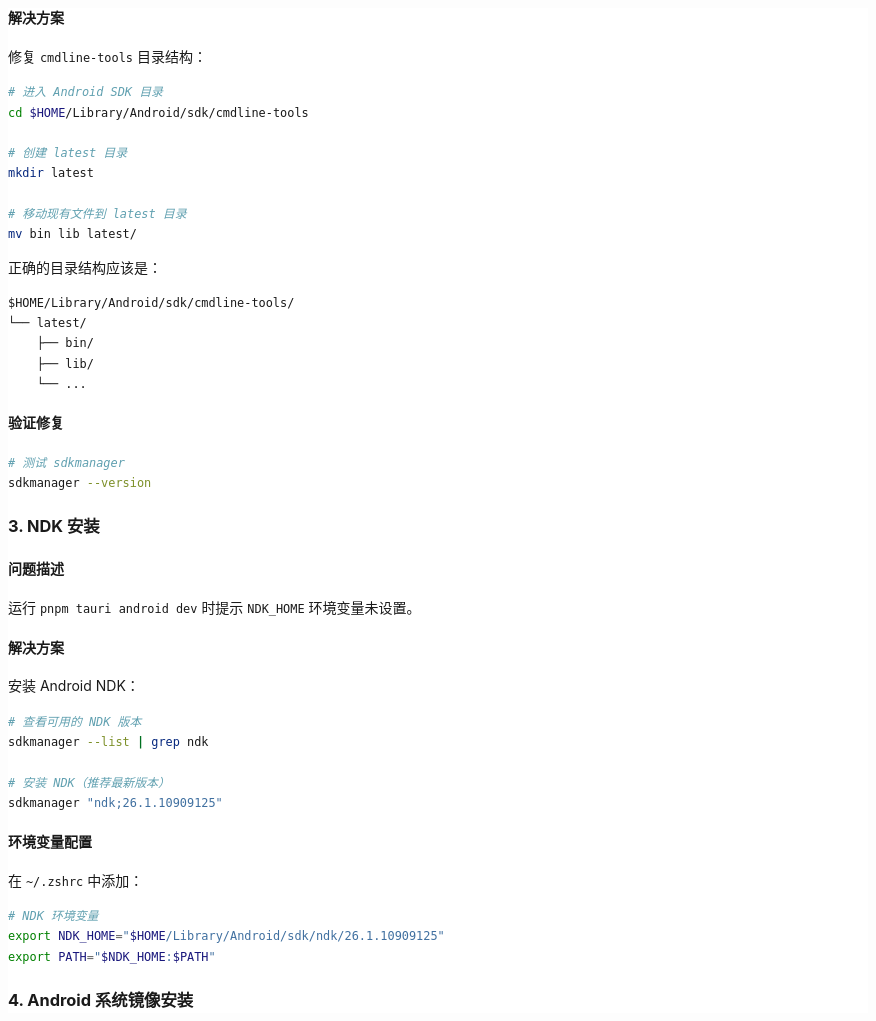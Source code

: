 #### 解决方案
修复 `cmdline-tools` 目录结构：

```bash
# 进入 Android SDK 目录
cd $HOME/Library/Android/sdk/cmdline-tools

# 创建 latest 目录
mkdir latest

# 移动现有文件到 latest 目录
mv bin lib latest/
```

正确的目录结构应该是：
```
$HOME/Library/Android/sdk/cmdline-tools/
└── latest/
    ├── bin/
    ├── lib/
    └── ...
```

#### 验证修复
```bash
# 测试 sdkmanager
sdkmanager --version
```

### 3. NDK 安装

#### 问题描述
运行 `pnpm tauri android dev` 时提示 `NDK_HOME` 环境变量未设置。

#### 解决方案
安装 Android NDK：

```bash
# 查看可用的 NDK 版本
sdkmanager --list | grep ndk

# 安装 NDK（推荐最新版本）
sdkmanager "ndk;26.1.10909125"
```

#### 环境变量配置
在 `~/.zshrc` 中添加：

```bash
# NDK 环境变量
export NDK_HOME="$HOME/Library/Android/sdk/ndk/26.1.10909125"
export PATH="$NDK_HOME:$PATH"
```

### 4. Android 系统镜像安装
